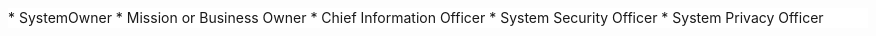 <td colspan="2" style="background-color:#bbcfed;vertical-align:top;" markdown="1">
* SystemOwner
</td>
<td colspan="2" style="background-color:#bbcfed;vertical-align:top;" markdown="1">
* Mission or Business Owner 
* Chief Information Officer
* System Security Officer
* System Privacy Officer
</td>
  </tr>
  <tr>
    <td colspan="6" style="background-color:#224b7a;text-align: center">
<span style="color:#000000"></span>
    </td>
  </tr>
</table>
